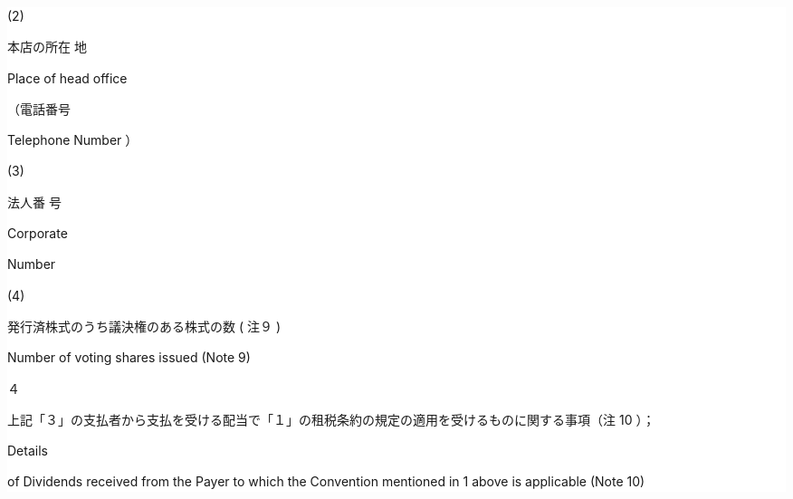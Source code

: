 
(2)

本店の所在
地

Place of head office

（電話番号

Telephone Number
）



(3)

法人番
号

Corporate

Number




























(4)

発行済株式のうち議決権のある株式の数
(
注９
)

Number of voting shares issued (Note 9)



４

上記「３」の支払者から支払を受ける配当で「１」の租税条約の規定の適用を受けるものに関する事項（注
10
）；

Details

of Dividends received from the Payer to which the Convention mentioned in 1 above is applicable (Note 10)
